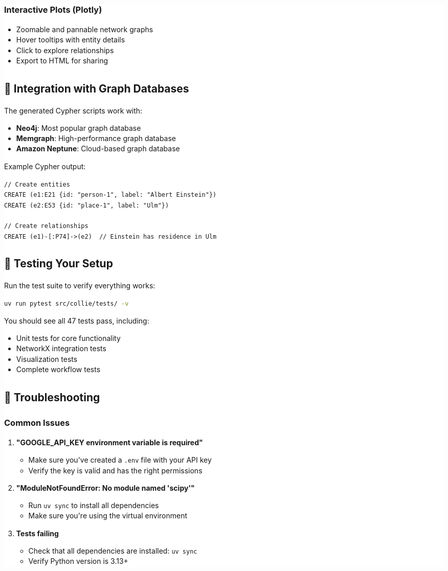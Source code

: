 ### Interactive Plots (Plotly)
- Zoomable and pannable network graphs
- Hover tooltips with entity details
- Click to explore relationships
- Export to HTML for sharing

## 🔗 Integration with Graph Databases

The generated Cypher scripts work with:

- **Neo4j**: Most popular graph database
- **Memgraph**: High-performance graph database
- **Amazon Neptune**: Cloud-based graph database

Example Cypher output:
```cypher
// Create entities
CREATE (e1:E21 {id: "person-1", label: "Albert Einstein"})
CREATE (e2:E53 {id: "place-1", label: "Ulm"})

// Create relationships
CREATE (e1)-[:P74]->(e2)  // Einstein has residence in Ulm
```

## 🧪 Testing Your Setup

Run the test suite to verify everything works:

```bash
uv run pytest src/collie/tests/ -v
```

You should see all 47 tests pass, including:
- Unit tests for core functionality
- NetworkX integration tests
- Visualization tests
- Complete workflow tests

## 🚨 Troubleshooting

### Common Issues

1. **"GOOGLE_API_KEY environment variable is required"**
   - Make sure you've created a `.env` file with your API key
   - Verify the key is valid and has the right permissions

2. **"ModuleNotFoundError: No module named 'scipy'"**
   - Run `uv sync` to install all dependencies
   - Make sure you're using the virtual environment

3. **Tests failing**
   - Check that all dependencies are installed: `uv sync`
   - Verify Python version is 3.13+
